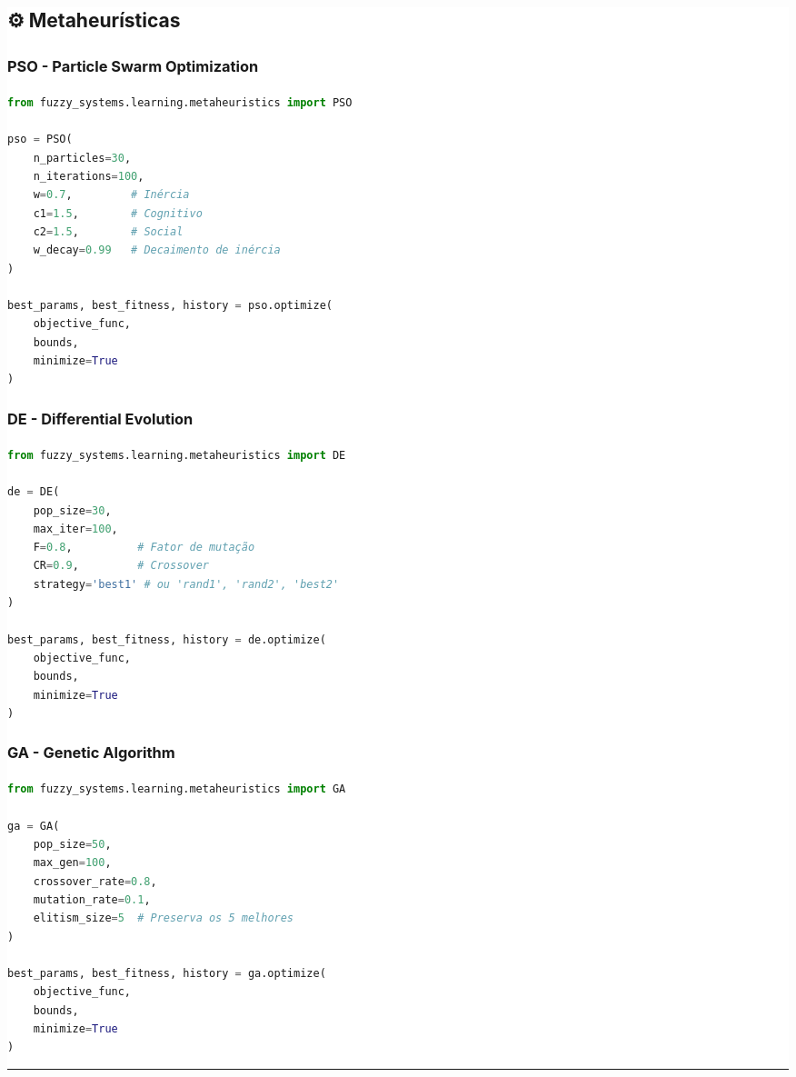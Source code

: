 ## ⚙️ Metaheurísticas

### PSO - Particle Swarm Optimization

```python
from fuzzy_systems.learning.metaheuristics import PSO

pso = PSO(
    n_particles=30,
    n_iterations=100,
    w=0.7,         # Inércia
    c1=1.5,        # Cognitivo
    c2=1.5,        # Social
    w_decay=0.99   # Decaimento de inércia
)

best_params, best_fitness, history = pso.optimize(
    objective_func,
    bounds,
    minimize=True
)
```

### DE - Differential Evolution

```python
from fuzzy_systems.learning.metaheuristics import DE

de = DE(
    pop_size=30,
    max_iter=100,
    F=0.8,          # Fator de mutação
    CR=0.9,         # Crossover
    strategy='best1' # ou 'rand1', 'rand2', 'best2'
)

best_params, best_fitness, history = de.optimize(
    objective_func,
    bounds,
    minimize=True
)
```

### GA - Genetic Algorithm

```python
from fuzzy_systems.learning.metaheuristics import GA

ga = GA(
    pop_size=50,
    max_gen=100,
    crossover_rate=0.8,
    mutation_rate=0.1,
    elitism_size=5  # Preserva os 5 melhores
)

best_params, best_fitness, history = ga.optimize(
    objective_func,
    bounds,
    minimize=True
)
```

---